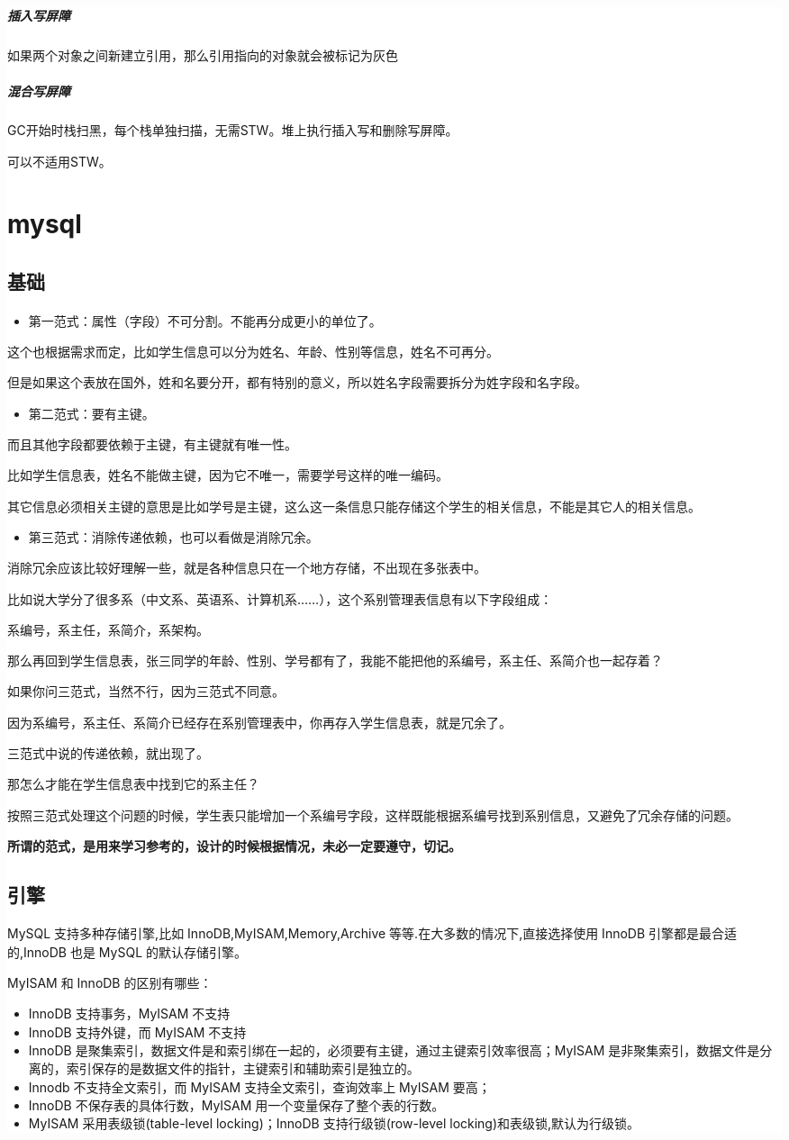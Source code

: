 ##### 插入写屏障

如果两个对象之间新建立引用，那么引用指向的对象就会被标记为灰色

##### 混合写屏障

GC开始时栈扫黑，每个栈单独扫描，无需STW。堆上执行插入写和删除写屏障。

可以不适用STW。



# mysql

## 基础

- 第一范式：属性（字段）不可分割。不能再分成更小的单位了。

这个也根据需求而定，比如学生信息可以分为姓名、年龄、性别等信息，姓名不可再分。

但是如果这个表放在国外，姓和名要分开，都有特别的意义，所以姓名字段需要拆分为姓字段和名字段。

- 第二范式：要有主键。

而且其他字段都要依赖于主键，有主键就有唯一性。

比如学生信息表，姓名不能做主键，因为它不唯一，需要学号这样的唯一编码。

其它信息必须相关主键的意思是比如学号是主键，这么这一条信息只能存储这个学生的相关信息，不能是其它人的相关信息。

- 第三范式：消除传递依赖，也可以看做是消除冗余。

消除冗余应该比较好理解一些，就是各种信息只在一个地方存储，不出现在多张表中。

比如说大学分了很多系（中文系、英语系、计算机系……），这个系别管理表信息有以下字段组成：

系编号，系主任，系简介，系架构。

那么再回到学生信息表，张三同学的年龄、性别、学号都有了，我能不能把他的系编号，系主任、系简介也一起存着？

如果你问三范式，当然不行，因为三范式不同意。

因为系编号，系主任、系简介已经存在系别管理表中，你再存入学生信息表，就是冗余了。

三范式中说的传递依赖，就出现了。

那怎么才能在学生信息表中找到它的系主任？

按照三范式处理这个问题的时候，学生表只能增加一个系编号字段，这样既能根据系编号找到系别信息，又避免了冗余存储的问题。

**所谓的范式，是用来学习参考的，设计的时候根据情况，未必一定要遵守，切记。**

## 引擎

MySQL 支持多种存储引擎,比如 InnoDB,MyISAM,Memory,Archive 等等.在大多数的情况下,直接选择使用 InnoDB 引擎都是最合适的,InnoDB 也是 MySQL 的默认存储引擎。

MyISAM 和 InnoDB 的区别有哪些：

- InnoDB 支持事务，MyISAM 不支持
- InnoDB 支持外键，而 MyISAM 不支持
- InnoDB 是聚集索引，数据文件是和索引绑在一起的，必须要有主键，通过主键索引效率很高；MyISAM 是非聚集索引，数据文件是分离的，索引保存的是数据文件的指针，主键索引和辅助索引是独立的。
- Innodb 不支持全文索引，而 MyISAM 支持全文索引，查询效率上 MyISAM 要高；
- InnoDB 不保存表的具体行数，MyISAM 用一个变量保存了整个表的行数。
- MyISAM 采用表级锁(table-level locking)；InnoDB 支持行级锁(row-level locking)和表级锁,默认为行级锁。
